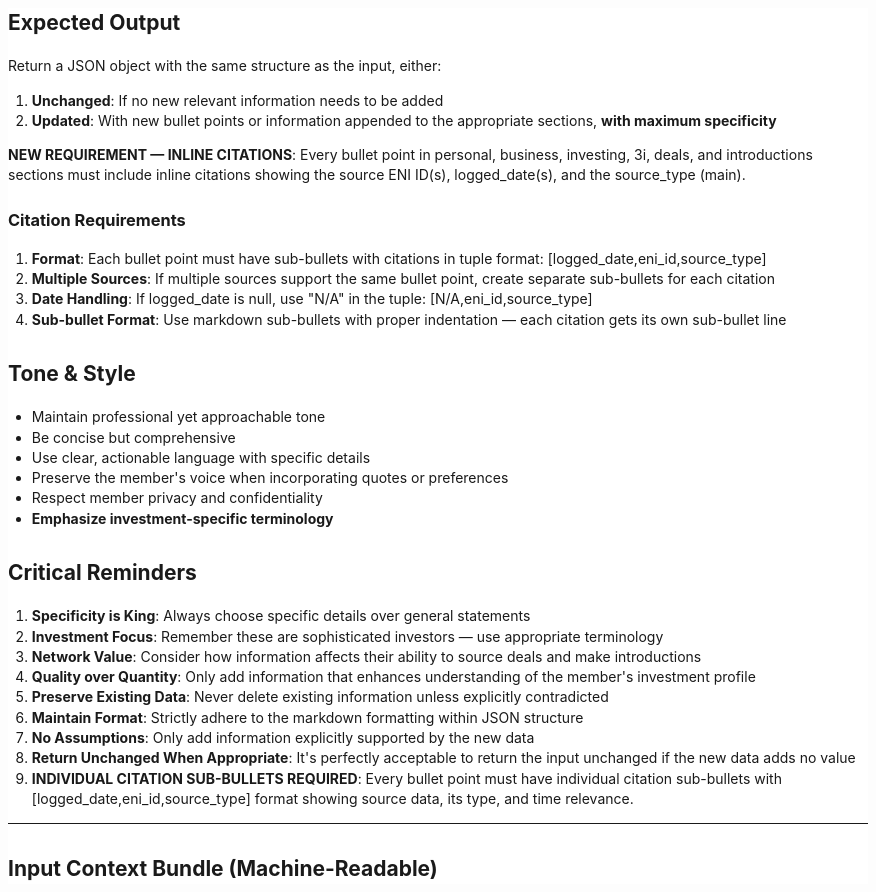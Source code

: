 ## Expected Output

Return a JSON object with the same structure as the input, either:

1. **Unchanged**: If no new relevant information needs to be added
2. **Updated**: With new bullet points or information appended to the appropriate sections, **with maximum specificity**

**NEW REQUIREMENT — INLINE CITATIONS**: Every bullet point in personal, business, investing, 3i, deals, and introductions sections must include inline citations showing the source ENI ID(s), logged_date(s), and the source_type (main).

### Citation Requirements

1. **Format**: Each bullet point must have sub-bullets with citations in tuple format: [logged_date,eni_id,source_type]
2. **Multiple Sources**: If multiple sources support the same bullet point, create separate sub-bullets for each citation
3. **Date Handling**: If logged_date is null, use "N/A" in the tuple: [N/A,eni_id,source_type]
4. **Sub-bullet Format**: Use markdown sub-bullets with proper indentation — each citation gets its own sub-bullet line

## Tone & Style

* Maintain professional yet approachable tone
* Be concise but comprehensive
* Use clear, actionable language with specific details
* Preserve the member's voice when incorporating quotes or preferences
* Respect member privacy and confidentiality
* **Emphasize investment-specific terminology**

## Critical Reminders

1. **Specificity is King**: Always choose specific details over general statements
2. **Investment Focus**: Remember these are sophisticated investors — use appropriate terminology
3. **Network Value**: Consider how information affects their ability to source deals and make introductions
4. **Quality over Quantity**: Only add information that enhances understanding of the member's investment profile
5. **Preserve Existing Data**: Never delete existing information unless explicitly contradicted
6. **Maintain Format**: Strictly adhere to the markdown formatting within JSON structure
7. **No Assumptions**: Only add information explicitly supported by the new data
8. **Return Unchanged When Appropriate**: It's perfectly acceptable to return the input unchanged if the new data adds no value
9. **INDIVIDUAL CITATION SUB-BULLETS REQUIRED**: Every bullet point must have individual citation sub-bullets with [logged_date,eni_id,source_type] format showing source data, its type, and time relevance.

---

## Input Context Bundle (Machine-Readable)
